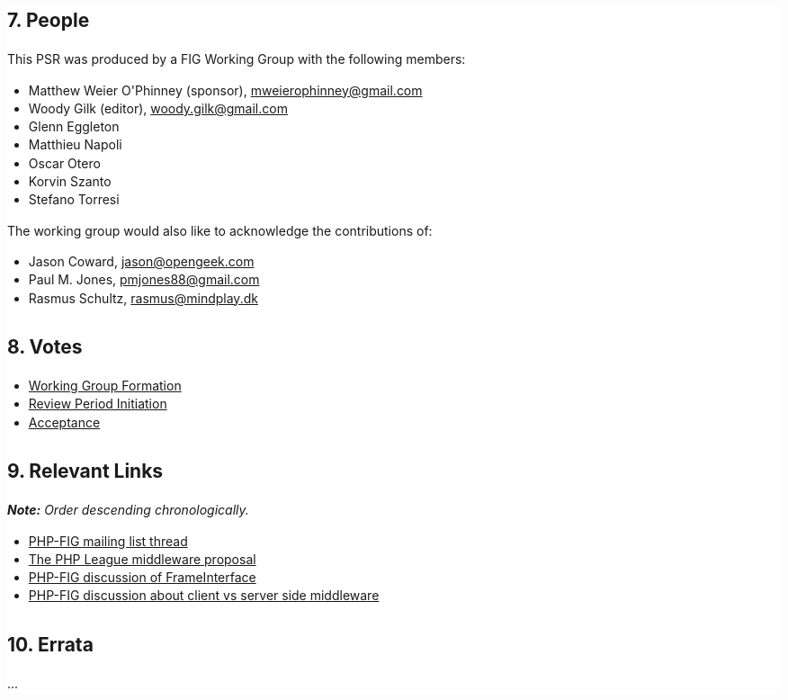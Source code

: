 ## 7. People

This PSR was produced by a FIG Working Group with the following members:

* Matthew Weier O'Phinney (sponsor), <mweierophinney@gmail.com>
* Woody Gilk (editor), <woody.gilk@gmail.com>
* Glenn Eggleton
* Matthieu Napoli
* Oscar Otero
* Korvin Szanto
* Stefano Torresi

The working group would also like to acknowledge the contributions of:

* Jason Coward, <jason@opengeek.com>
* Paul M. Jones, <pmjones88@gmail.com>
* Rasmus Schultz, <rasmus@mindplay.dk>

## 8. Votes

* [Working Group Formation](https://groups.google.com/d/msg/php-fig/rPFRTa0NODU/tIU9BZciAgAJ)
* [Review Period Initiation](https://groups.google.com/d/msg/php-fig/mfTrFinTvEM/PiYvU2S6BAAJ)
* [Acceptance](https://groups.google.com/d/msg/php-fig/bhQmHt39hJE/ZCYrK_O2AQAJ)

## 9. Relevant Links

_**Note:** Order descending chronologically._

* [PHP-FIG mailing list thread](https://groups.google.com/d/msg/php-fig/vTtGxdIuBX8/NXKieN9vDQAJ)
* [The PHP League middleware proposal](https://groups.google.com/d/msg/thephpleague/jyztj-Nz_rw/I4lHVFigAAAJ)
* [PHP-FIG discussion of FrameInterface](https://groups.google.com/d/msg/php-fig/V12AAcT_SxE/aRXmNnIVCwAJ)
* [PHP-FIG discussion about client vs server side middleware](https://groups.google.com/d/msg/php-fig/vBk0BRgDe2s/GTaT0yKNBgAJ)

## 10. Errata

...
